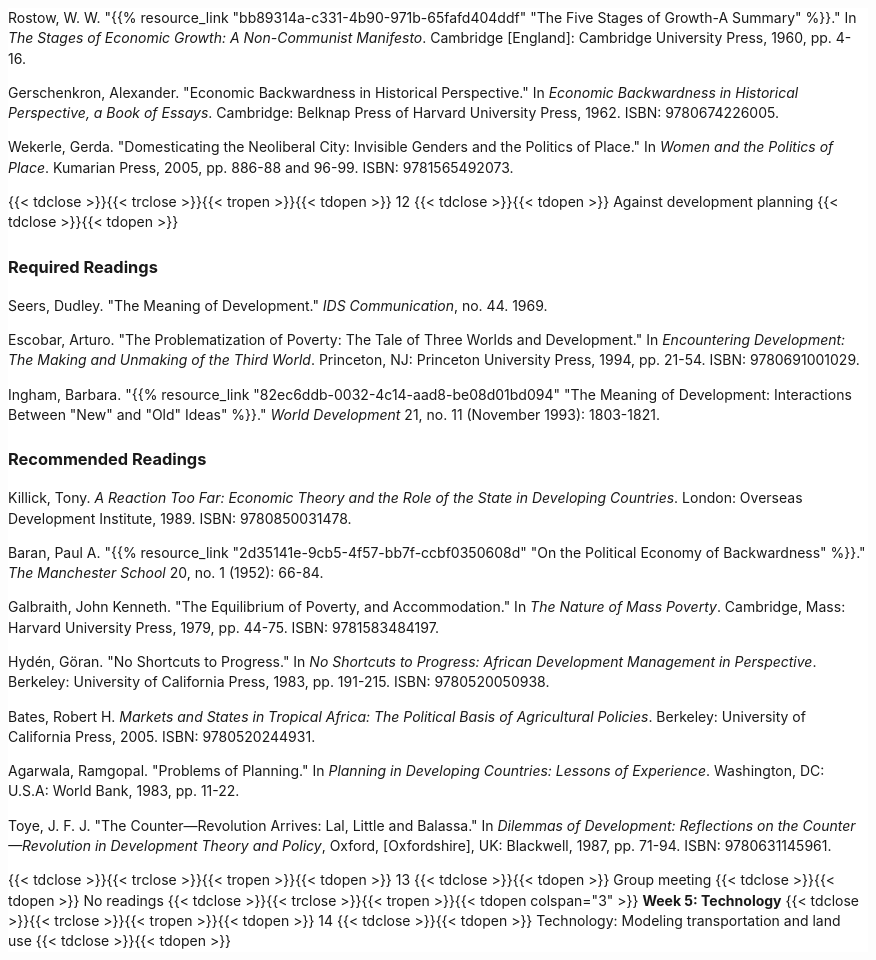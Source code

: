 Rostow, W. W. "{{% resource_link "bb89314a-c331-4b90-971b-65fafd404ddf" "The Five Stages of Growth-A Summary" %}}." In *The Stages of Economic Growth: A Non-­Communist Manifesto*. Cambridge \[England\]: Cambridge University Press, 1960, pp. 4-16.

Gerschenkron, Alexander. "Economic Backwardness in Historical Perspective." In *Economic Backwardness in Historical Perspective, a Book of Essays*. Cambridge: Belknap Press of Harvard University Press, 1962. ISBN: 9780674226005.

Wekerle, Gerda. "Domesticating the Neoliberal City: Invisible Genders and the Politics of Place." In *Women and the Politics of Place*. Kumarian Press, 2005, pp. 886-88 and 96-99. ISBN: 9781565492073.

{{< tdclose >}}{{< trclose >}}{{< tropen >}}{{< tdopen >}}
12
{{< tdclose >}}{{< tdopen >}}
Against development planning
{{< tdclose >}}{{< tdopen >}}

### Required Readings

Seers, Dudley. "The Meaning of Development." *IDS Communication*, no. 44. 1969.

Escobar, Arturo. "The Problematization of Poverty: The Tale of Three Worlds and Development." In *Encountering Development: The Making and Unmaking of the Third World*. Princeton, NJ: Princeton University Press, 1994, pp. 21-54. ISBN: 9780691001029.

Ingham, Barbara. "{{% resource_link "82ec6ddb-0032-4c14-aad8-be08d01bd094" "The Meaning of Development: Interactions Between \"New\" and \"Old\" Ideas" %}}." *World Development* 21, no. 11 (November 1993): 1803-1821.

### Recommended Readings

Killick, Tony. *A Reaction Too Far: Economic Theory and the Role of the State in Developing Countries*. London: Overseas Development Institute, 1989. ISBN: 9780850031478.

Baran, Paul A. "{{% resource_link "2d35141e-9cb5-4f57-bb7f-ccbf0350608d" "On the Political Economy of Backwardness" %}}." *The Manchester School* 20, no. 1 (1952): 66-84.

Galbraith, John Kenneth. "The Equilibrium of Poverty, and Accommodation." In *The Nature of Mass Poverty*. Cambridge, Mass: Harvard University Press, 1979, pp. 44-75. ISBN: 9781583484197.

Hydén, Göran. "No Shortcuts to Progress." In *No Shortcuts to Progress: African Development Management in Perspective*. Berkeley: University of California Press, 1983, pp. 191-215. ISBN: 9780520050938.

Bates, Robert H. *Markets and States in Tropical Africa: The Political Basis of Agricultural Policies*. Berkeley: University of California Press, 2005. ISBN: 9780520244931.

Agarwala, Ramgopal. "Problems of Planning." In *Planning in Developing Countries: Lessons of Experience*. Washington, DC: U.S.A: World Bank, 1983, pp. 11-22.

Toye, J. F. J. "The Counter—Revolution Arrives: Lal, Little and Balassa." In *Dilemmas of Development: Reflections on the Counter—Revolution in Development Theory and Policy*, Oxford, \[Oxfordshire\], UK: Blackwell, 1987, pp. 71-94. ISBN: 9780631145961.

{{< tdclose >}}{{< trclose >}}{{< tropen >}}{{< tdopen >}}
13
{{< tdclose >}}{{< tdopen >}}
Group meeting
{{< tdclose >}}{{< tdopen >}}
No readings
{{< tdclose >}}{{< trclose >}}{{< tropen >}}{{< tdopen colspan="3" >}}
**Week 5: Technology**
{{< tdclose >}}{{< trclose >}}{{< tropen >}}{{< tdopen >}}
14
{{< tdclose >}}{{< tdopen >}}
Technology: Modeling transportation and land use
{{< tdclose >}}{{< tdopen >}}
